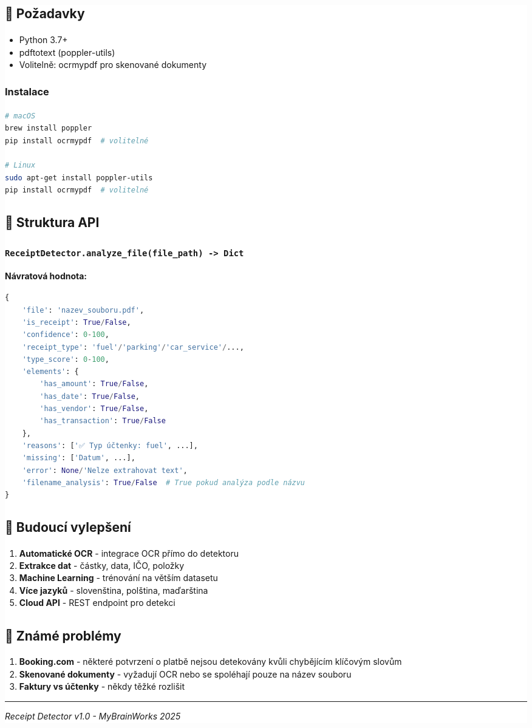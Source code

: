 ## 🔧 Požadavky

- Python 3.7+
- pdftotext (poppler-utils)
- Volitelně: ocrmypdf pro skenované dokumenty

### Instalace
```bash
# macOS
brew install poppler
pip install ocrmypdf  # volitelné

# Linux
sudo apt-get install poppler-utils
pip install ocrmypdf  # volitelné
```

## 📁 Struktura API

### `ReceiptDetector.analyze_file(file_path) -> Dict`

**Návratová hodnota:**
```python
{
    'file': 'nazev_souboru.pdf',
    'is_receipt': True/False,
    'confidence': 0-100,
    'receipt_type': 'fuel'/'parking'/'car_service'/...,
    'type_score': 0-100,
    'elements': {
        'has_amount': True/False,
        'has_date': True/False,
        'has_vendor': True/False,
        'has_transaction': True/False
    },
    'reasons': ['✅ Typ účtenky: fuel', ...],
    'missing': ['Datum', ...],
    'error': None/'Nelze extrahovat text',
    'filename_analysis': True/False  # True pokud analýza podle názvu
}
```

## 🚀 Budoucí vylepšení

1. **Automatické OCR** - integrace OCR přímo do detektoru
2. **Extrakce dat** - částky, data, IČO, položky
3. **Machine Learning** - trénování na větším datasetu
4. **Více jazyků** - slovenština, polština, maďarština
5. **Cloud API** - REST endpoint pro detekci

## 📝 Známé problémy

1. **Booking.com** - některé potvrzení o platbě nejsou detekovány kvůli chybějícím klíčovým slovům
2. **Skenované dokumenty** - vyžadují OCR nebo se spoléhají pouze na název souboru
3. **Faktury vs účtenky** - někdy těžké rozlišit

---

*Receipt Detector v1.0 - MyBrainWorks 2025*